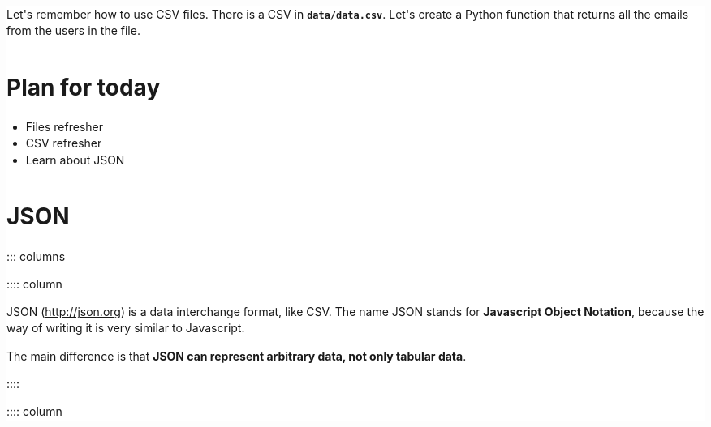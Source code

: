 Let's remember how to use CSV files.  There is a CSV in
**`data/data.csv`**.  Let's create a Python function that returns all
the emails from the users in the file.

# Plan for today

- Files refresher
- CSV refresher
- Learn about JSON

# JSON

::: columns

:::: column

JSON (http://json.org) is a data interchange format, like CSV.  The
name JSON stands for **Javascript Object Notation**, because the way
of writing it is very similar to Javascript.

The main difference is that **JSON can represent arbitrary data, not
only tabular data**.

::::

:::: column
